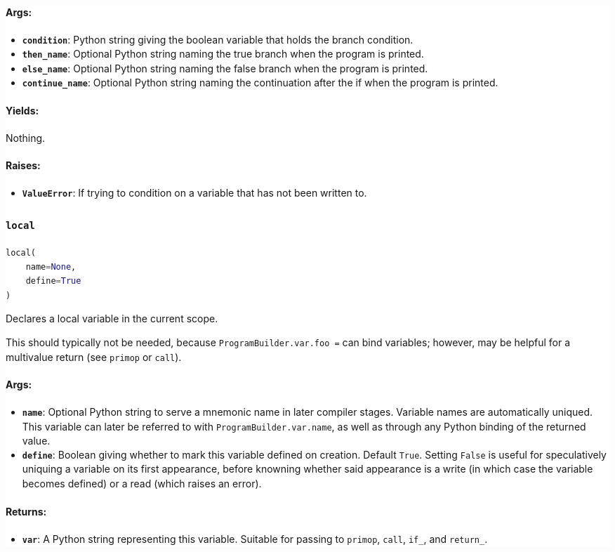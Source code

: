 #### Args:


* <b>`condition`</b>: Python string giving the boolean variable that holds the branch
  condition.
* <b>`then_name`</b>: Optional Python string naming the true branch when the program
  is printed.
* <b>`else_name`</b>: Optional Python string naming the false branch when the program
  is printed.
* <b>`continue_name`</b>: Optional Python string naming the continuation after the if
  when the program is printed.


#### Yields:

Nothing.



#### Raises:


* <b>`ValueError`</b>: If trying to condition on a variable that has not been
  written to.

<h3 id="local"><code>local</code></h3>

``` python
local(
    name=None,
    define=True
)
```

Declares a local variable in the current scope.

This should typically not be needed, because `ProgramBuilder.var.foo =` can
bind variables; however, may be helpful for a multivalue return (see
`primop` or `call`).

#### Args:


* <b>`name`</b>: Optional Python string to serve a mnemonic name in later compiler
  stages.  Variable names are automatically uniqued.  This variable can
  later be referred to with `ProgramBuilder.var.name`, as well as through
  any Python binding of the returned value.
* <b>`define`</b>: Boolean giving whether to mark this variable defined on creation.
  Default `True`.  Setting `False` is useful for speculatively uniquing a
  variable on its first appearance, before knowning whether said
  appearance is a write (in which case the variable becomes defined) or a
  read (which raises an error).


#### Returns:


* <b>`var`</b>: A Python string representing this variable.  Suitable for passing
  to `primop`, `call`, `if_`, and `return_`.
